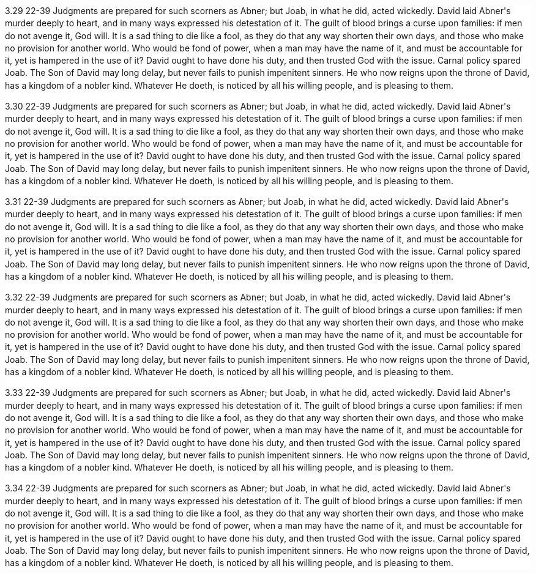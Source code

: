 3.29 22-39 Judgments are prepared for such scorners as Abner; but Joab, in what he did, acted wickedly. David laid Abner's murder deeply to heart, and in many ways expressed his detestation of it. The guilt of blood brings a curse upon families: if men do not avenge it, God will. It is a sad thing to die like a fool, as they do that any way shorten their own days, and those who make no provision for another world. Who would be fond of power, when a man may have the name of it, and must be accountable for it, yet is hampered in the use of it? David ought to have done his duty, and then trusted God with the issue. Carnal policy spared Joab. The Son of David may long delay, but never fails to punish impenitent sinners. He who now reigns upon the throne of David, has a kingdom of a nobler kind. Whatever He doeth, is noticed by all his willing people, and is pleasing to them.

3.30 22-39 Judgments are prepared for such scorners as Abner; but Joab, in what he did, acted wickedly. David laid Abner's murder deeply to heart, and in many ways expressed his detestation of it. The guilt of blood brings a curse upon families: if men do not avenge it, God will. It is a sad thing to die like a fool, as they do that any way shorten their own days, and those who make no provision for another world. Who would be fond of power, when a man may have the name of it, and must be accountable for it, yet is hampered in the use of it? David ought to have done his duty, and then trusted God with the issue. Carnal policy spared Joab. The Son of David may long delay, but never fails to punish impenitent sinners. He who now reigns upon the throne of David, has a kingdom of a nobler kind. Whatever He doeth, is noticed by all his willing people, and is pleasing to them.

3.31 22-39 Judgments are prepared for such scorners as Abner; but Joab, in what he did, acted wickedly. David laid Abner's murder deeply to heart, and in many ways expressed his detestation of it. The guilt of blood brings a curse upon families: if men do not avenge it, God will. It is a sad thing to die like a fool, as they do that any way shorten their own days, and those who make no provision for another world. Who would be fond of power, when a man may have the name of it, and must be accountable for it, yet is hampered in the use of it? David ought to have done his duty, and then trusted God with the issue. Carnal policy spared Joab. The Son of David may long delay, but never fails to punish impenitent sinners. He who now reigns upon the throne of David, has a kingdom of a nobler kind. Whatever He doeth, is noticed by all his willing people, and is pleasing to them.

3.32 22-39 Judgments are prepared for such scorners as Abner; but Joab, in what he did, acted wickedly. David laid Abner's murder deeply to heart, and in many ways expressed his detestation of it. The guilt of blood brings a curse upon families: if men do not avenge it, God will. It is a sad thing to die like a fool, as they do that any way shorten their own days, and those who make no provision for another world. Who would be fond of power, when a man may have the name of it, and must be accountable for it, yet is hampered in the use of it? David ought to have done his duty, and then trusted God with the issue. Carnal policy spared Joab. The Son of David may long delay, but never fails to punish impenitent sinners. He who now reigns upon the throne of David, has a kingdom of a nobler kind. Whatever He doeth, is noticed by all his willing people, and is pleasing to them.

3.33 22-39 Judgments are prepared for such scorners as Abner; but Joab, in what he did, acted wickedly. David laid Abner's murder deeply to heart, and in many ways expressed his detestation of it. The guilt of blood brings a curse upon families: if men do not avenge it, God will. It is a sad thing to die like a fool, as they do that any way shorten their own days, and those who make no provision for another world. Who would be fond of power, when a man may have the name of it, and must be accountable for it, yet is hampered in the use of it? David ought to have done his duty, and then trusted God with the issue. Carnal policy spared Joab. The Son of David may long delay, but never fails to punish impenitent sinners. He who now reigns upon the throne of David, has a kingdom of a nobler kind. Whatever He doeth, is noticed by all his willing people, and is pleasing to them.

3.34 22-39 Judgments are prepared for such scorners as Abner; but Joab, in what he did, acted wickedly. David laid Abner's murder deeply to heart, and in many ways expressed his detestation of it. The guilt of blood brings a curse upon families: if men do not avenge it, God will. It is a sad thing to die like a fool, as they do that any way shorten their own days, and those who make no provision for another world. Who would be fond of power, when a man may have the name of it, and must be accountable for it, yet is hampered in the use of it? David ought to have done his duty, and then trusted God with the issue. Carnal policy spared Joab. The Son of David may long delay, but never fails to punish impenitent sinners. He who now reigns upon the throne of David, has a kingdom of a nobler kind. Whatever He doeth, is noticed by all his willing people, and is pleasing to them.
